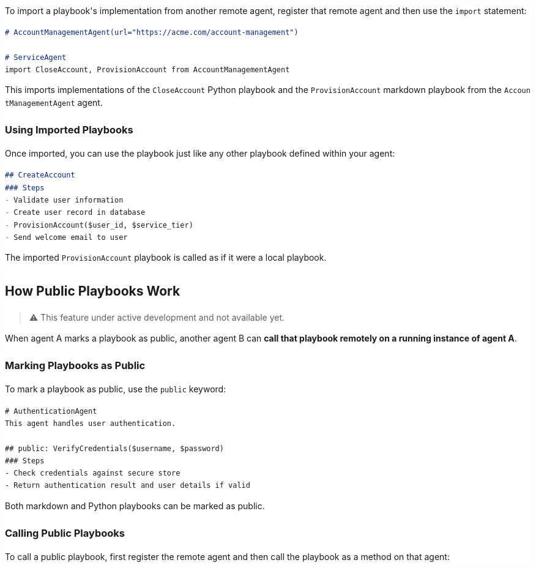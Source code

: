 To import a playbook's implementation from another remote agent, register that remote agent and then use the `import` statement:

```markdown
# AccountManagementAgent(url="https://acme.com/account-management")

# ServiceAgent
import CloseAccount, ProvisionAccount from AccountManagementAgent
```

This imports implementations of the `CloseAccount` Python playbook and the `ProvisionAccount` markdown playbook from the `AccountManagementAgent` agent.

### Using Imported Playbooks

Once imported, you can use the playbook just like any other playbook defined within your agent:

```markdown
## CreateAccount
### Steps
- Validate user information
- Create user record in database
- ProvisionAccount($user_id, $service_tier)
- Send welcome email to user
```

The imported `ProvisionAccount` playbook is called as if it were a local playbook.

## How Public Playbooks Work

>:warning: This feature under active development and not available yet.

When agent A marks a playbook as public, another agent B can **call that playbook remotely on a running instance of agent A**.

### Marking Playbooks as Public

To mark a playbook as public, use the `public` keyword:

```
# AuthenticationAgent
This agent handles user authentication.

## public: VerifyCredentials($username, $password)
### Steps
- Check credentials against secure store
- Return authentication result and user details if valid
```

Both markdown and Python playbooks can be marked as public.

### Calling Public Playbooks

To call a public playbook, first register the remote agent and then call the playbook as a method on that agent:
